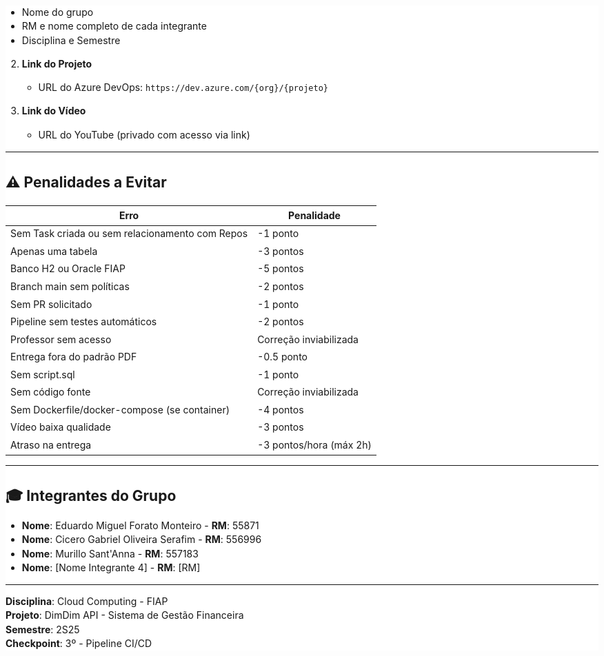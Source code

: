    - Nome do grupo
   - RM e nome completo de cada integrante
   - Disciplina e Semestre

2. **Link do Projeto**

   - URL do Azure DevOps: `https://dev.azure.com/{org}/{projeto}`

3. **Link do Vídeo**
   - URL do YouTube (privado com acesso via link)

---

## ⚠️ Penalidades a Evitar

| Erro                                            | Penalidade              |
| ----------------------------------------------- | ----------------------- |
| Sem Task criada ou sem relacionamento com Repos | -1 ponto                |
| Apenas uma tabela                               | -3 pontos               |
| Banco H2 ou Oracle FIAP                         | -5 pontos               |
| Branch main sem políticas                       | -2 pontos               |
| Sem PR solicitado                               | -1 ponto                |
| Pipeline sem testes automáticos                 | -2 pontos               |
| Professor sem acesso                            | Correção inviabilizada  |
| Entrega fora do padrão PDF                      | -0.5 ponto              |
| Sem script.sql                                  | -1 ponto                |
| Sem código fonte                                | Correção inviabilizada  |
| Sem Dockerfile/docker-compose (se container)    | -4 pontos               |
| Vídeo baixa qualidade                           | -3 pontos               |
| Atraso na entrega                               | -3 pontos/hora (máx 2h) |

---

## 🎓 Integrantes do Grupo

- **Nome**: Eduardo Miguel Forato Monteiro - **RM**: 55871
- **Nome**: Cicero Gabriel Oliveira Serafim - **RM**: 556996
- **Nome**: Murillo Sant'Anna - **RM**: 557183
- **Nome**: [Nome Integrante 4] - **RM**: [RM]

---

**Disciplina**: Cloud Computing - FIAP  
**Projeto**: DimDim API - Sistema de Gestão Financeira  
**Semestre**: 2S25  
**Checkpoint**: 3º - Pipeline CI/CD
